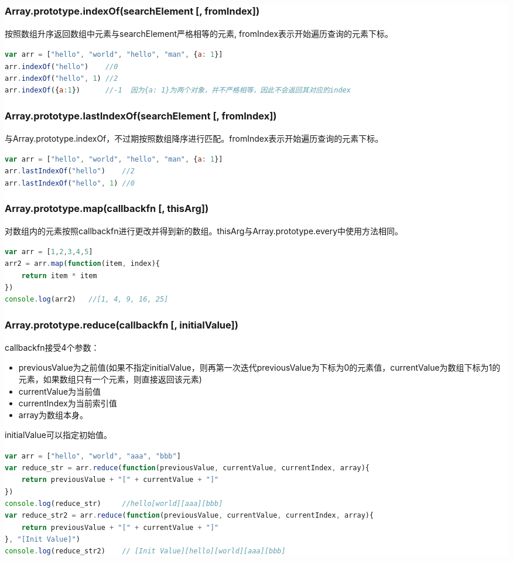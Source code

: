 ### Array.prototype.indexOf(searchElement [, fromIndex])

按照数组升序返回数组中元素与searchElement严格相等的元素, fromIndex表示开始遍历查询的元素下标。

```javascript
var arr = ["hello", "world", "hello", "man", {a: 1}]
arr.indexOf("hello")    //0
arr.indexOf("hello", 1) //2
arr.indexOf({a:1})      //-1  因为{a: 1}为两个对象，并不严格相等，因此不会返回其对应的index
```

### Array.prototype.lastIndexOf(searchElement [, fromIndex])

与Array.prototype.indexOf，不过期按照数组降序进行匹配。fromIndex表示开始遍历查询的元素下标。

```javascript
var arr = ["hello", "world", "hello", "man", {a: 1}]
arr.lastIndexOf("hello")    //2
arr.lastIndexOf("hello", 1) //0
```

### Array.prototype.map(callbackfn [, thisArg])

对数组内的元素按照callbackfn进行更改并得到新的数组。thisArg与Array.prototype.every中使用方法相同。

```javascript
var arr = [1,2,3,4,5]
arr2 = arr.map(function(item, index){
    return item * item
})
console.log(arr2)   //[1, 4, 9, 16, 25]
```

### Array.prototype.reduce(callbackfn [, initialValue])

callbackfn接受4个参数：

*   previousValue为之前值(如果不指定initialValue，则再第一次迭代previousValue为下标为0的元素值，currentValue为数组下标为1的元素，如果数组只有一个元素，则直接返回该元素)
*   currentValue为当前值
*   currentIndex为当前索引值
*   array为数组本身。

initialValue可以指定初始值。

```javascript
var arr = ["hello", "world", "aaa", "bbb"]
var reduce_str = arr.reduce(function(previousValue, currentValue, currentIndex, array){
    return previousValue + "[" + currentValue + "]"
})
console.log(reduce_str)     //hello[world][aaa][bbb]
var reduce_str2 = arr.reduce(function(previousValue, currentValue, currentIndex, array){
    return previousValue + "[" + currentValue + "]"
}, "[Init Value]")
console.log(reduce_str2)    // [Init Value][hello][world][aaa][bbb]
```
